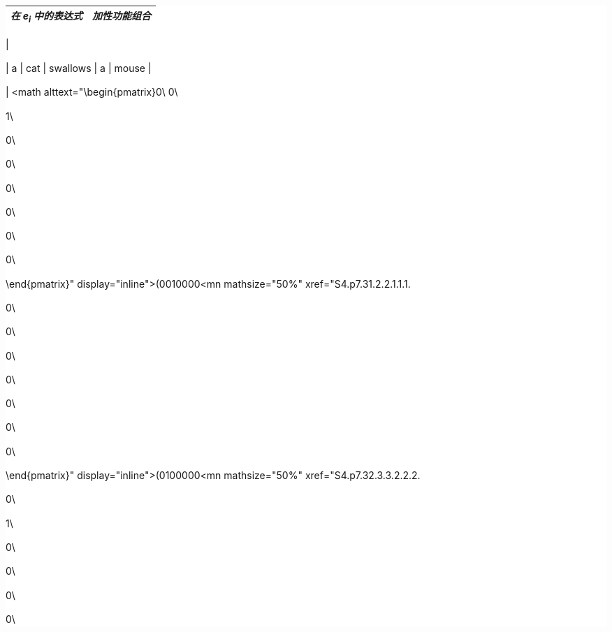 | *在 $e_{i}$ 中的表达式* | *加性功能组合* |
| --- | --- |

|

&#124; a &#124; cat &#124; swallows &#124; a &#124; mouse &#124; 

&#124; <math   alttext="\begin{pmatrix}0\\ 0\\

1\\

0\\

0\\

0\\

0\\

0\\

0\\

\end{pmatrix}" display="inline"><semantics ><mrow ><mo >(</mo><mtable rowspacing="0pt"  ><mtr ><mtd ><mn mathsize="50%"  >0</mn></mtd></mtr><mtr ><mtd ><mn mathsize="50%"  >0</mn></mtd></mtr><mtr ><mtd ><mn mathsize="50%"  >1</mn></mtd></mtr><mtr ><mtd ><mn mathsize="50%"  >0</mn></mtd></mtr><mtr ><mtd ><mn mathsize="50%"  >0</mn></mtd></mtr><mtr ><mtd ><mn mathsize="50%"  >0</mn></mtd></mtr><mtr ><mtd ><mn mathsize="50%"  >0</mn></mtd></mtr><mtr ><mtd ><mn mathsize="50%"  xref="S4.p7.31.2.2.1.1.1.

0\\

0\\

0\\

0\\

0\\

0\\

0\\

\end{pmatrix}" display="inline"><semantics ><mrow ><mo >(</mo><mtable rowspacing="0pt"  ><mtr ><mtd ><mn mathsize="50%"  >0</mn></mtd></mtr><mtr ><mtd ><mn mathsize="50%"  >1</mn></mtd></mtr><mtr ><mtd ><mn mathsize="50%"  >0</mn></mtd></mtr><mtr ><mtd ><mn mathsize="50%"  >0</mn></mtd></mtr><mtr ><mtd ><mn mathsize="50%"  >0</mn></mtd></mtr><mtr ><mtd ><mn mathsize="50%"  >0</mn></mtd></mtr><mtr ><mtd ><mn mathsize="50%"  >0</mn></mtd></mtr><mtr ><mtd ><mn mathsize="50%"  xref="S4.p7.32.3.3.2.2.2.

0\\

1\\

0\\

0\\

0\\

0\\
